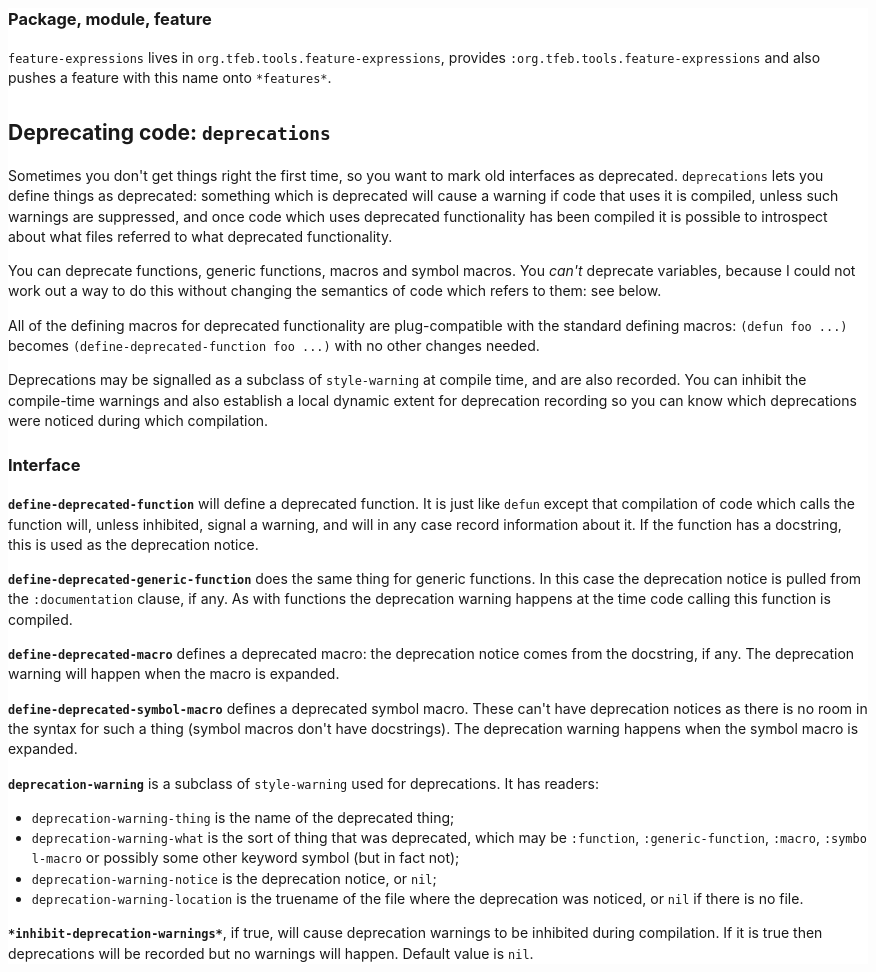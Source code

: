 ### Package, module, feature
`feature-expressions` lives in `org.tfeb.tools.feature-expressions`, provides `:org.tfeb.tools.feature-expressions` and also pushes a feature with this name onto `*features*`.

## Deprecating code: `deprecations`
Sometimes you don't get things right the first time, so you want to mark old interfaces as deprecated.   `deprecations` lets you define things as deprecated: something which is deprecated will cause a warning if code that uses it is compiled, unless such warnings are suppressed, and once code which uses deprecated functionality has been compiled it is possible to introspect about what files referred to what deprecated functionality.

You can deprecate functions, generic functions, macros and symbol macros.  You *can't* deprecate variables, because I could not work out a way to do this without changing the semantics of code which refers to them: see below.

All of the defining macros for deprecated functionality are plug-compatible with the standard defining macros: `(defun foo ...)` becomes `(define-deprecated-function foo ...)` with no other changes needed.

Deprecations may be signalled as a subclass of `style-warning` at compile time, and are also recorded.  You can inhibit the compile-time warnings and also establish a local dynamic extent for deprecation recording so you can know which deprecations were noticed during which compilation.

### Interface
**`define-deprecated-function`** will define a deprecated function.  It is just like `defun` except that compilation of code which calls the function will, unless inhibited, signal a warning, and will in any case record information about it.  If the function has a docstring, this is used as the deprecation notice.

**`define-deprecated-generic-function`** does the same thing for generic functions.  In this case the deprecation notice is pulled from the `:documentation` clause, if any.  As with functions the deprecation warning happens at the time code calling this function is compiled.

**`define-deprecated-macro`** defines a deprecated macro: the deprecation notice comes from the docstring, if any.  The deprecation warning will happen when the macro is expanded.

**`define-deprecated-symbol-macro`** defines a deprecated symbol macro.  These can't have deprecation notices as there is no room in the syntax for such a thing (symbol macros don't have docstrings).  The deprecation warning happens when the symbol macro is expanded.

**`deprecation-warning`** is a subclass of `style-warning` used for deprecations.  It has readers:

- `deprecation-warning-thing` is the name of the deprecated thing;
- `deprecation-warning-what` is the sort of thing that was deprecated, which may be `:function`, `:generic-function`, `:macro`, `:symbol-macro` or possibly some other keyword symbol (but in fact not);
- `deprecation-warning-notice` is the deprecation notice, or `nil`;
- `deprecation-warning-location` is the truename of the file where the deprecation was noticed, or `nil` if there is no file.

**`*inhibit-deprecation-warnings*`**, if true, will cause deprecation warnings to be inhibited during compilation.  If it is true then deprecations will be recorded but no warnings will happen.  Default value is `nil`.
